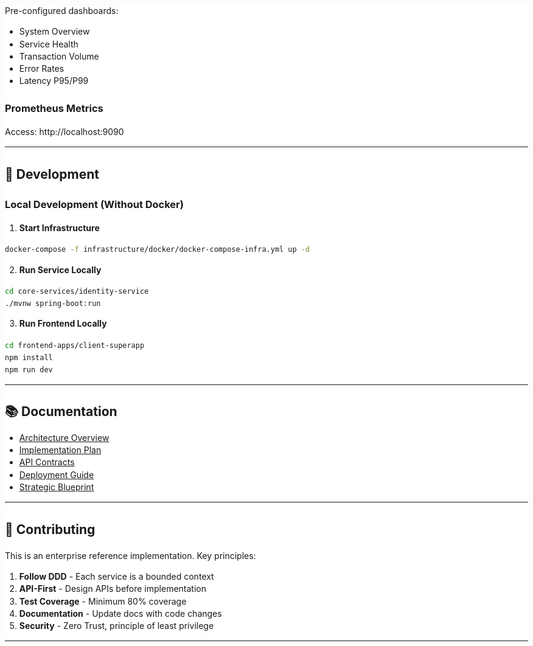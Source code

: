 Pre-configured dashboards:
- System Overview
- Service Health
- Transaction Volume
- Error Rates
- Latency P95/P99

### **Prometheus Metrics**
Access: http://localhost:9090

---

## 🚧 Development

### **Local Development (Without Docker)**

1. **Start Infrastructure**
```bash
docker-compose -f infrastructure/docker/docker-compose-infra.yml up -d
```

2. **Run Service Locally**
```bash
cd core-services/identity-service
./mvnw spring-boot:run
```

3. **Run Frontend Locally**
```bash
cd frontend-apps/client-superapp
npm install
npm run dev
```

---

## 📚 Documentation

- [Architecture Overview](./docs/architecture/00-ARCHITECTURE-OVERVIEW.md)
- [Implementation Plan](./IMPLEMENTATION-PLAN.md)
- [API Contracts](./docs/api-contracts/)
- [Deployment Guide](./docs/deployment/)
- [Strategic Blueprint](../Strategic%20Blueprint%20for%20a%20Composable%20FinTech%20Super%20App%20Ecosystem.md)

---

## 🤝 Contributing

This is an enterprise reference implementation. Key principles:

1. **Follow DDD** - Each service is a bounded context
2. **API-First** - Design APIs before implementation
3. **Test Coverage** - Minimum 80% coverage
4. **Documentation** - Update docs with code changes
5. **Security** - Zero Trust, principle of least privilege

---